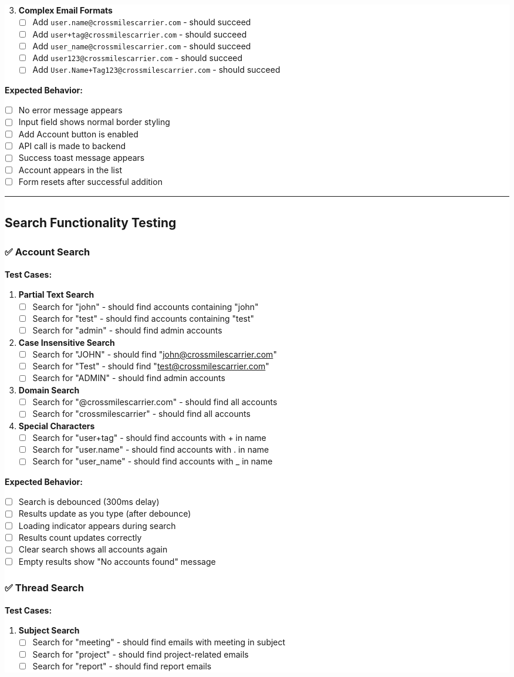 3. **Complex Email Formats**
   - [ ] Add `user.name@crossmilescarrier.com` - should succeed
   - [ ] Add `user+tag@crossmilescarrier.com` - should succeed
   - [ ] Add `user_name@crossmilescarrier.com` - should succeed
   - [ ] Add `user123@crossmilescarrier.com` - should succeed
   - [ ] Add `User.Name+Tag123@crossmilescarrier.com` - should succeed

**Expected Behavior:**
- [ ] No error message appears
- [ ] Input field shows normal border styling
- [ ] Add Account button is enabled
- [ ] API call is made to backend
- [ ] Success toast message appears
- [ ] Account appears in the list
- [ ] Form resets after successful addition

---

## Search Functionality Testing

### ✅ Account Search

**Test Cases:**
1. **Partial Text Search**
   - [ ] Search for "john" - should find accounts containing "john"
   - [ ] Search for "test" - should find accounts containing "test"
   - [ ] Search for "admin" - should find admin accounts

2. **Case Insensitive Search**
   - [ ] Search for "JOHN" - should find "john@crossmilescarrier.com"
   - [ ] Search for "Test" - should find "test@crossmilescarrier.com"
   - [ ] Search for "ADMIN" - should find admin accounts

3. **Domain Search**
   - [ ] Search for "@crossmilescarrier.com" - should find all accounts
   - [ ] Search for "crossmilescarrier" - should find all accounts

4. **Special Characters**
   - [ ] Search for "user+tag" - should find accounts with + in name
   - [ ] Search for "user.name" - should find accounts with . in name
   - [ ] Search for "user_name" - should find accounts with _ in name

**Expected Behavior:**
- [ ] Search is debounced (300ms delay)
- [ ] Results update as you type (after debounce)
- [ ] Loading indicator appears during search
- [ ] Results count updates correctly
- [ ] Clear search shows all accounts again
- [ ] Empty results show "No accounts found" message

### ✅ Thread Search

**Test Cases:**
1. **Subject Search**
   - [ ] Search for "meeting" - should find emails with meeting in subject
   - [ ] Search for "project" - should find project-related emails
   - [ ] Search for "report" - should find report emails
